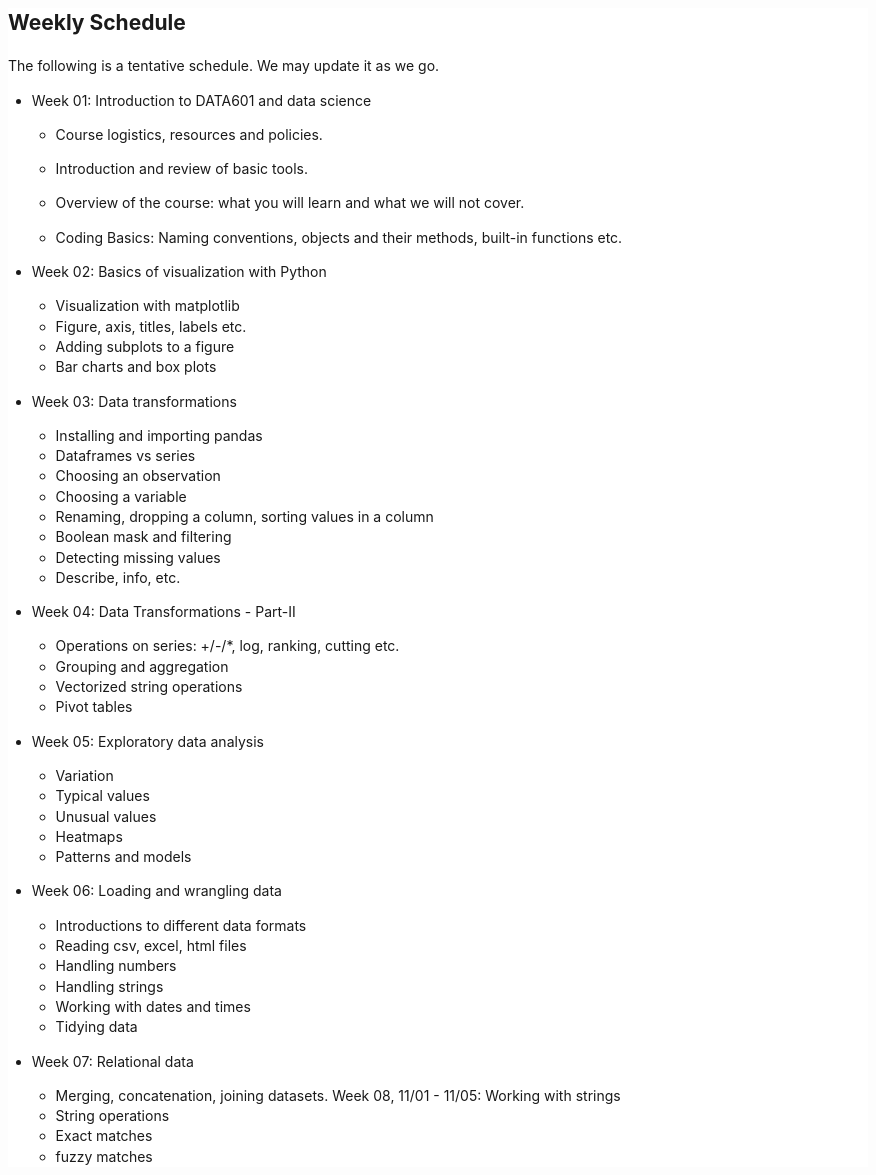 ## Weekly Schedule

The following is a tentative schedule. We may update it as we go.


- Week 01: Introduction to DATA601 and data science 
  * Course logistics, resources and policies. 

  * Introduction and review of basic tools. 
  * Overview of the course: what you will learn and what we will not cover. 
  * Coding Basics: Naming conventions, objects and their methods, built-in functions etc. 


- Week 02: Basics of visualization with Python 
  * Visualization with matplotlib 
  * Figure, axis, titles, labels etc. 
  * Adding subplots to a figure 
  * Bar charts and box plots 
  
- Week 03: Data transformations 
  * Installing and importing pandas 
  * Dataframes vs series 
  * Choosing an observation 
  * Choosing a variable 
  * Renaming, dropping a column, sorting values in a column 
  * Boolean mask and filtering 
  * Detecting missing values 
  * Describe, info, etc. 


- Week 04: Data Transformations - Part-II 
  * Operations on series: +/-/*, log, ranking, cutting etc. 
  * Grouping and aggregation 
  * Vectorized string operations 
  * Pivot tables 


- Week 05: Exploratory data analysis 
  * Variation 
  * Typical values 
  * Unusual values 
  * Heatmaps 
  * Patterns and models 

- Week 06: Loading and wrangling data 
  * Introductions to different data formats 
  * Reading csv, excel, html files 
  * Handling numbers 
  * Handling strings 
  * Working with dates and times 
  * Tidying data 

- Week 07: Relational data 
  * Merging, concatenation, joining datasets. 
  Week 08, 11/01 - 11/05: Working with strings 
  * String operations 
  * Exact matches 
  * fuzzy matches 
